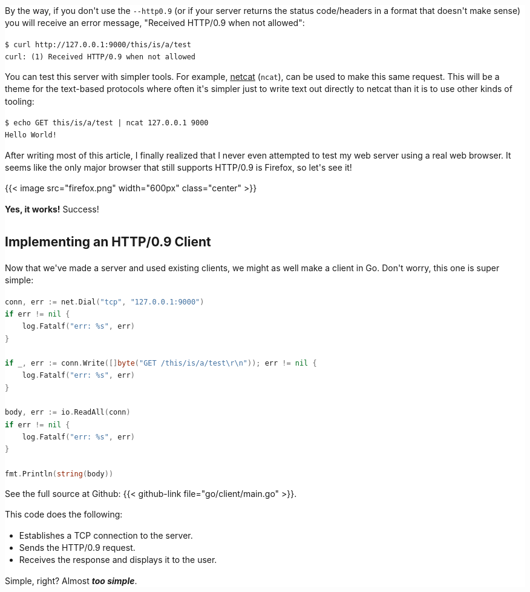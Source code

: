 By the way, if you don't use the `--http0.9` (or if your server returns the status code/headers in a format that doesn't make sense) you will receive an error message, "Received HTTP/0.9 when not allowed":
```shell
$ curl http://127.0.0.1:9000/this/is/a/test
curl: (1) Received HTTP/0.9 when not allowed
```

You can test this server with simpler tools. For example, [netcat][4] (`ncat`), can be used to make this same request. This will be a theme for the text-based protocols where often it's simpler just to write text out directly to netcat than it is to use other kinds of tooling:

```shell
$ echo GET this/is/a/test | ncat 127.0.0.1 9000
Hello World!
```

After writing most of this article, I finally realized that I never even attempted to test my web server using a real web browser. It seems like the only major browser that still supports HTTP/0.9 is Firefox, so let's see it!

{{< image src="firefox.png" width="600px" class="center" >}}

**Yes, it works!** Success!

## Implementing an HTTP/0.9 Client

Now that we've made a server and used existing clients, we might as well make a client in Go. Don't worry, this one is super simple:

```go
conn, err := net.Dial("tcp", "127.0.0.1:9000")
if err != nil {
	log.Fatalf("err: %s", err)
}

if _, err := conn.Write([]byte("GET /this/is/a/test\r\n")); err != nil {
	log.Fatalf("err: %s", err)
}

body, err := io.ReadAll(conn)
if err != nil {
	log.Fatalf("err: %s", err)
}

fmt.Println(string(body))
```
See the full source at Github: {{< github-link file="go/client/main.go" >}}.

This code does the following:

- Establishes a TCP connection to the server.
- Sends the HTTP/0.9 request.
- Receives the response and displays it to the user.

Simple, right? Almost ***too simple***.


[1]: https://http.dev/0.9
[2]: https://www.w3.org/Protocols/HTTP/AsImplemented.html
[3]: https://ec.haxx.se/http/versions/http09.html
[4]: https://en.wikipedia.org/wiki/Netcat
